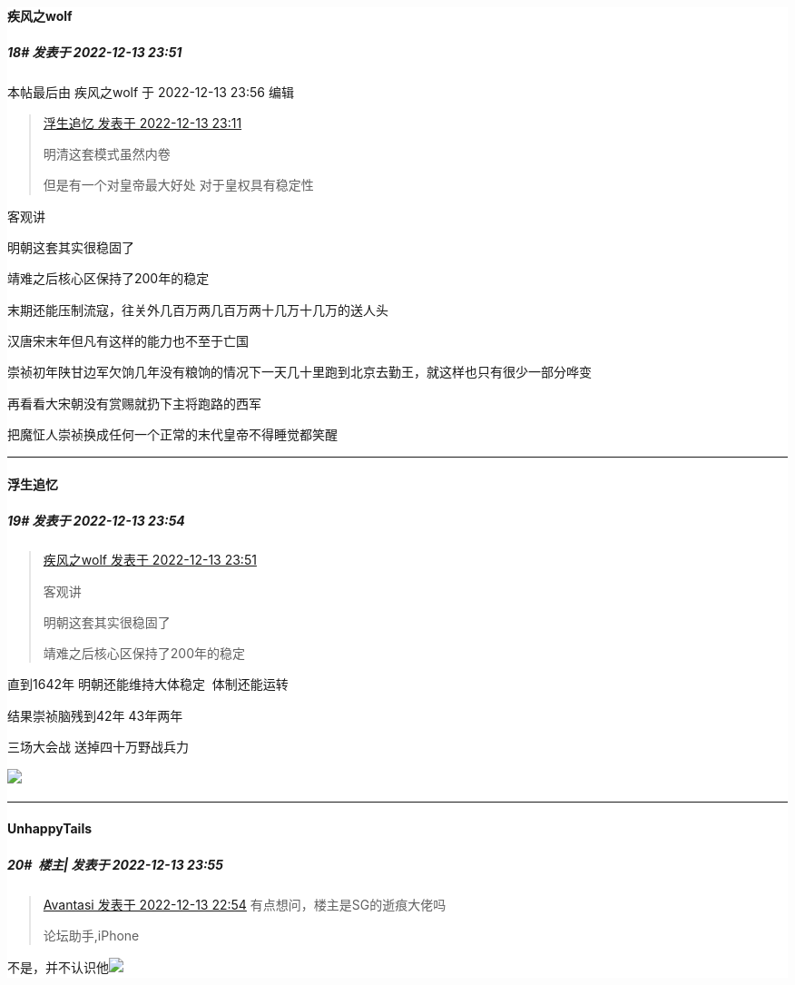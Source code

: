 ####  疾风之wolf  
##### 18#       发表于 2022-12-13 23:51

 本帖最后由 疾风之wolf 于 2022-12-13 23:56 编辑 
<blockquote><a href="httphttps://bbs.saraba1st.com/2b/forum.php?mod=redirect&amp;goto=findpost&amp;pid=58928231&amp;ptid=2109792" target="_blank">浮生追忆 发表于 2022-12-13 23:11</a>

明清这套模式虽然内卷

但是有一个对皇帝最大好处 对于皇权具有稳定性</blockquote>
客观讲

明朝这套其实很稳固了

靖难之后核心区保持了200年的稳定

末期还能压制流寇，往关外几百万两几百万两十几万十几万的送人头

汉唐宋末年但凡有这样的能力也不至于亡国

崇祯初年陕甘边军欠饷几年没有粮饷的情况下一天几十里跑到北京去勤王，就这样也只有很少一部分哗变

再看看大宋朝没有赏赐就扔下主将跑路的西军

把魔怔人崇祯换成任何一个正常的末代皇帝不得睡觉都笑醒

*****

####  浮生追忆  
##### 19#       发表于 2022-12-13 23:54

<blockquote><a href="httphttps://bbs.saraba1st.com/2b/forum.php?mod=redirect&amp;goto=findpost&amp;pid=58928713&amp;ptid=2109792" target="_blank">疾风之wolf 发表于 2022-12-13 23:51</a>

客观讲

明朝这套其实很稳固了

靖难之后核心区保持了200年的稳定</blockquote>
直到1642年 明朝还能维持大体稳定  体制还能运转

结果崇祯脑残到42年 43年两年

三场大会战 送掉四十万野战兵力

<img src="https://static.saraba1st.com/image/smiley/face2017/068.png" referrerpolicy="no-referrer">

*****

####  UnhappyTails  
##### 20#         楼主| 发表于 2022-12-13 23:55

<blockquote><a href="httphttps://bbs.saraba1st.com/2b/forum.php?mod=redirect&amp;goto=findpost&amp;pid=58928020&amp;ptid=2109792" target="_blank">Avantasi 发表于 2022-12-13 22:54</a>
有点想问，楼主是SG的逝痕大佬吗

论坛助手,iPhone</blockquote>
不是，并不认识他<img src="https://static.saraba1st.com/image/smiley/face2017/072.png" referrerpolicy="no-referrer">
